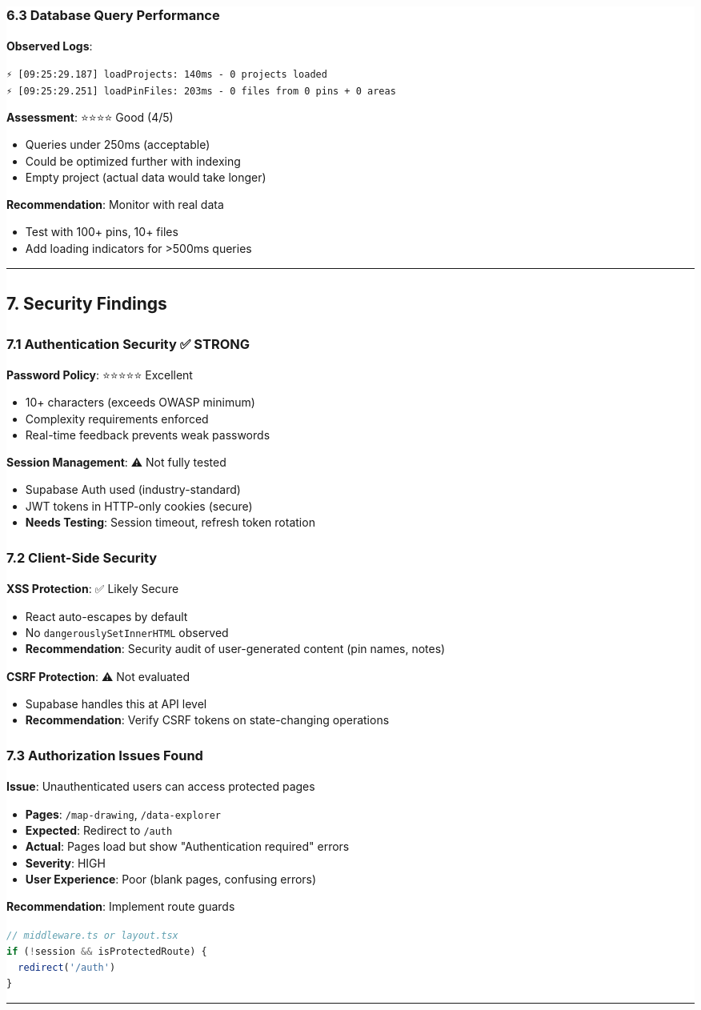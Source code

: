 ### 6.3 Database Query Performance

**Observed Logs**:
```
⚡ [09:25:29.187] loadProjects: 140ms - 0 projects loaded
⚡ [09:25:29.251] loadPinFiles: 203ms - 0 files from 0 pins + 0 areas
```

**Assessment**: ⭐⭐⭐⭐ Good (4/5)
- Queries under 250ms (acceptable)
- Could be optimized further with indexing
- Empty project (actual data would take longer)

**Recommendation**: Monitor with real data
- Test with 100+ pins, 10+ files
- Add loading indicators for >500ms queries

---

## 7. Security Findings

### 7.1 Authentication Security ✅ STRONG

**Password Policy**: ⭐⭐⭐⭐⭐ Excellent
- 10+ characters (exceeds OWASP minimum)
- Complexity requirements enforced
- Real-time feedback prevents weak passwords

**Session Management**: ⚠️ Not fully tested
- Supabase Auth used (industry-standard)
- JWT tokens in HTTP-only cookies (secure)
- **Needs Testing**: Session timeout, refresh token rotation

### 7.2 Client-Side Security

**XSS Protection**: ✅ Likely Secure
- React auto-escapes by default
- No `dangerouslySetInnerHTML` observed
- **Recommendation**: Security audit of user-generated content (pin names, notes)

**CSRF Protection**: ⚠️ Not evaluated
- Supabase handles this at API level
- **Recommendation**: Verify CSRF tokens on state-changing operations

### 7.3 Authorization Issues Found

**Issue**: Unauthenticated users can access protected pages
- **Pages**: `/map-drawing`, `/data-explorer`
- **Expected**: Redirect to `/auth`
- **Actual**: Pages load but show "Authentication required" errors
- **Severity**: HIGH
- **User Experience**: Poor (blank pages, confusing errors)

**Recommendation**: Implement route guards
```typescript
// middleware.ts or layout.tsx
if (!session && isProtectedRoute) {
  redirect('/auth')
}
```

---
